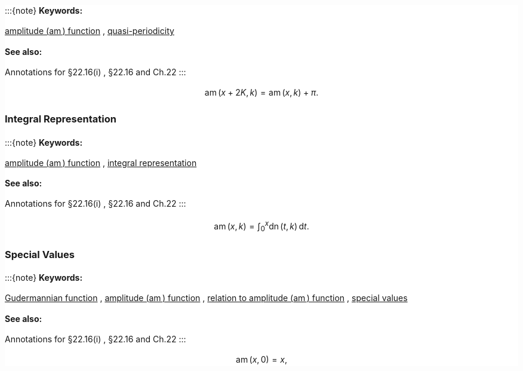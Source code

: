:::{note}
**Keywords:**

[amplitude ($\operatorname{am}$) function](http://dlmf.nist.gov/search/search?q=amplitude%20%28am%29%20function) , [quasi-periodicity](http://dlmf.nist.gov/search/search?q=quasi-periodicity)

**See also:**

Annotations for §22.16(i) , §22.16 and Ch.22
:::


<a id="E2"></a>
$$
\operatorname{am}\left(x+2K,k\right)=\operatorname{am}\left(x,k\right)+\pi. \tag{22.16.2}
$$


### Integral Representation

:::{note}
**Keywords:**

[amplitude ($\operatorname{am}$) function](http://dlmf.nist.gov/search/search?q=amplitude%20%28am%29%20function) , [integral representation](http://dlmf.nist.gov/search/search?q=integral%20representation)

**See also:**

Annotations for §22.16(i) , §22.16 and Ch.22
:::


<a id="E3"></a>
$$
\operatorname{am}\left(x,k\right)=\int_{0}^{x}\operatorname{dn}\left(t,k\right)\,\mathrm{d}t. \tag{22.16.3}
$$


### Special Values

:::{note}
**Keywords:**

[Gudermannian function](http://dlmf.nist.gov/search/search?q=Gudermannian%20function) , [amplitude ($\operatorname{am}$) function](http://dlmf.nist.gov/search/search?q=amplitude%20%28am%29%20function) , [relation to amplitude ($\operatorname{am}$) function](http://dlmf.nist.gov/search/search?q=relation%20to%20amplitude%20%28am%29%20function) , [special values](http://dlmf.nist.gov/search/search?q=special%20values)

**See also:**

Annotations for §22.16(i) , §22.16 and Ch.22
:::

<a id="EGx1"></a>

$$
\displaystyle\operatorname{am}\left(x,0\right) \displaystyle=x, \tag{22.16.4}
$$
